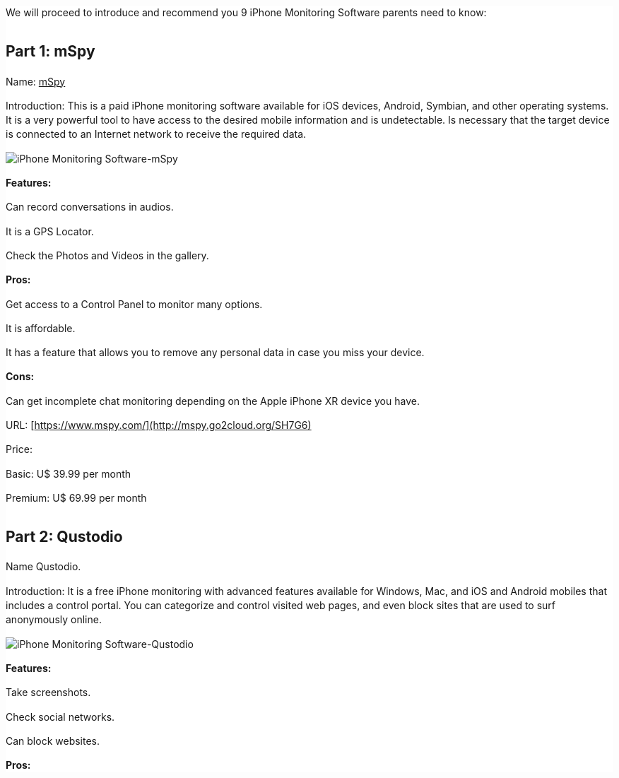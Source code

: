 We will proceed to introduce and recommend you 9 iPhone Monitoring Software parents need to know:

## Part 1: mSpy

Name: [mSpy](http://mspy.go2cloud.org/SH7G6)

Introduction: This is a paid iPhone monitoring software available for iOS devices, Android, Symbian, and other operating systems. It is a very powerful tool to have access to the desired mobile information and is undetectable. Is necessary that the target device is connected to an Internet network to receive the required data.

![iPhone Monitoring Software-mSpy](https://images.wondershare.com/drfone/article/2017/10/15081574644828.jpg)

**Features:**

Can record conversations in audios.

It is a GPS Locator.

Check the Photos and Videos in the gallery.

**Pros:**

Get access to a Control Panel to monitor many options.

It is affordable.

It has a feature that allows you to remove any personal data in case you miss your device.

**Cons:**

Can get incomplete chat monitoring depending on the Apple iPhone XR device you have.

URL: [https://www.mspy.com/](http://mspy.go2cloud.org/SH7G6)

Price:

Basic: U$ 39.99 per month

Premium: U$ 69.99 per month

## Part 2: Qustodio

Name Qustodio.

Introduction: It is a free iPhone monitoring with advanced features available for Windows, Mac, and iOS and Android mobiles that includes a control portal. You can categorize and control visited web pages, and even block sites that are used to surf anonymously online.

![iPhone Monitoring Software-Qustodio](https://images.wondershare.com/drfone/article/2017/10/15081574812205.jpg)

**Features:**

Take screenshots.

Check social networks.

Can block websites.

**Pros:**
